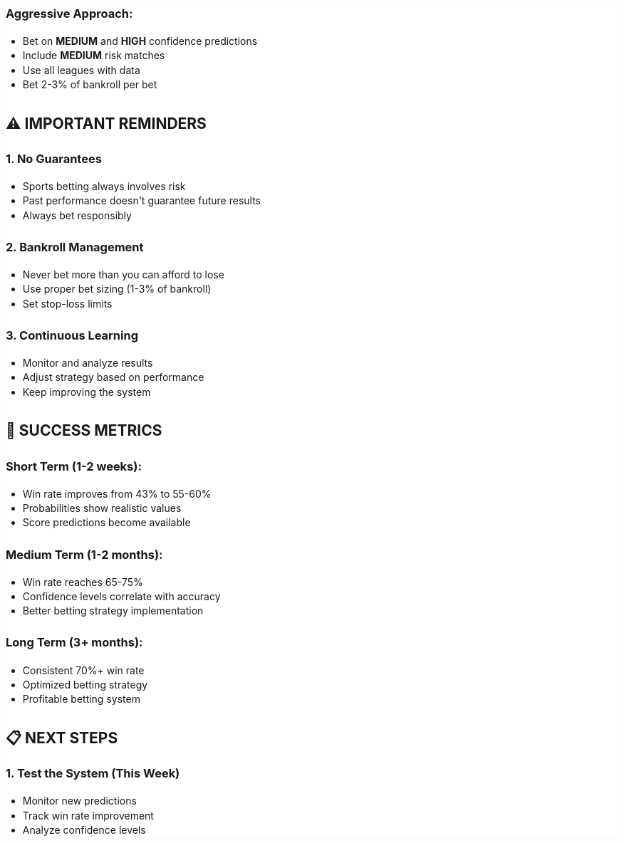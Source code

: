 ### **Aggressive Approach:**
- Bet on **MEDIUM** and **HIGH** confidence predictions
- Include **MEDIUM** risk matches
- Use all leagues with data
- Bet 2-3% of bankroll per bet

## ⚠️ **IMPORTANT REMINDERS**

### **1. No Guarantees**
- Sports betting always involves risk
- Past performance doesn't guarantee future results
- Always bet responsibly

### **2. Bankroll Management**
- Never bet more than you can afford to lose
- Use proper bet sizing (1-3% of bankroll)
- Set stop-loss limits

### **3. Continuous Learning**
- Monitor and analyze results
- Adjust strategy based on performance
- Keep improving the system

## 🎉 **SUCCESS METRICS**

### **Short Term (1-2 weeks):**
- Win rate improves from 43% to 55-60%
- Probabilities show realistic values
- Score predictions become available

### **Medium Term (1-2 months):**
- Win rate reaches 65-75%
- Confidence levels correlate with accuracy
- Better betting strategy implementation

### **Long Term (3+ months):**
- Consistent 70%+ win rate
- Optimized betting strategy
- Profitable betting system

## 📋 **NEXT STEPS**

### **1. Test the System (This Week)**
- Monitor new predictions
- Track win rate improvement
- Analyze confidence levels
